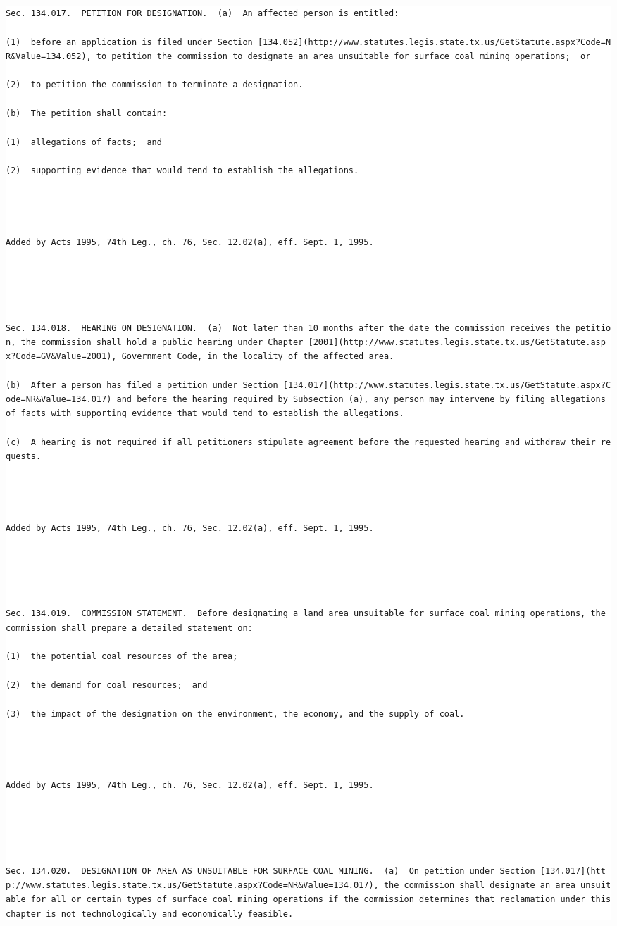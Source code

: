     Sec. 134.017.  PETITION FOR DESIGNATION.  (a)  An affected person is entitled:
    
    (1)  before an application is filed under Section [134.052](http://www.statutes.legis.state.tx.us/GetStatute.aspx?Code=NR&Value=134.052), to petition the commission to designate an area unsuitable for surface coal mining operations;  or
    
    (2)  to petition the commission to terminate a designation.
    
    (b)  The petition shall contain:
    
    (1)  allegations of facts;  and
    
    (2)  supporting evidence that would tend to establish the allegations.
    
    
    
    
    Added by Acts 1995, 74th Leg., ch. 76, Sec. 12.02(a), eff. Sept. 1, 1995.
    
    
    
    
    
    Sec. 134.018.  HEARING ON DESIGNATION.  (a)  Not later than 10 months after the date the commission receives the petition, the commission shall hold a public hearing under Chapter [2001](http://www.statutes.legis.state.tx.us/GetStatute.aspx?Code=GV&Value=2001), Government Code, in the locality of the affected area.
    
    (b)  After a person has filed a petition under Section [134.017](http://www.statutes.legis.state.tx.us/GetStatute.aspx?Code=NR&Value=134.017) and before the hearing required by Subsection (a), any person may intervene by filing allegations of facts with supporting evidence that would tend to establish the allegations.
    
    (c)  A hearing is not required if all petitioners stipulate agreement before the requested hearing and withdraw their requests.
    
    
    
    
    Added by Acts 1995, 74th Leg., ch. 76, Sec. 12.02(a), eff. Sept. 1, 1995.
    
    
    
    
    
    Sec. 134.019.  COMMISSION STATEMENT.  Before designating a land area unsuitable for surface coal mining operations, the commission shall prepare a detailed statement on:
    
    (1)  the potential coal resources of the area;
    
    (2)  the demand for coal resources;  and
    
    (3)  the impact of the designation on the environment, the economy, and the supply of coal.
    
    
    
    
    Added by Acts 1995, 74th Leg., ch. 76, Sec. 12.02(a), eff. Sept. 1, 1995.
    
    
    
    
    
    Sec. 134.020.  DESIGNATION OF AREA AS UNSUITABLE FOR SURFACE COAL MINING.  (a)  On petition under Section [134.017](http://www.statutes.legis.state.tx.us/GetStatute.aspx?Code=NR&Value=134.017), the commission shall designate an area unsuitable for all or certain types of surface coal mining operations if the commission determines that reclamation under this chapter is not technologically and economically feasible.
    